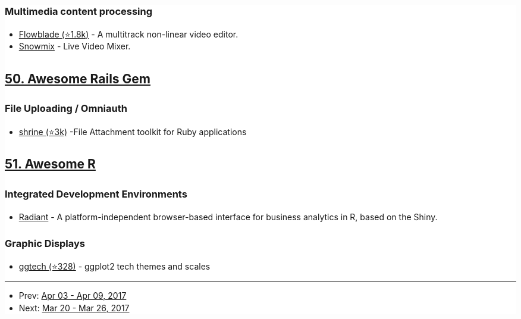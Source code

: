 ### Multimedia content processing

*   [Flowblade (⭐1.8k)](https://github.com/jliljebl/flowblade) - A multitrack non-linear video editor.
*   [Snowmix](https://sourceforge.net/projects/snowmix/) - Live Video Mixer.

## [50. Awesome Rails Gem](/content/hothero/awesome-rails-gem/week/README.md)

### File Uploading / Omniauth

*   [shrine (⭐3k)](https://github.com/janko-m/shrine) -File Attachment toolkit for Ruby applications

## [51. Awesome R](/content/qinwf/awesome-R/week/README.md)

### Integrated Development Environments

*   [Radiant](https://radiant-rstats.github.io/docs) - A platform-independent browser-based interface for business analytics in R, based on the Shiny.

### Graphic Displays

*   [ggtech (⭐328)](https://github.com/ricardo-bion/ggtech) - ggplot2 tech themes and scales

---

- Prev: [Apr 03 - Apr 09, 2017](/content/2017/14/README.md)
- Next: [Mar 20 - Mar 26, 2017](/content/2017/12/README.md)